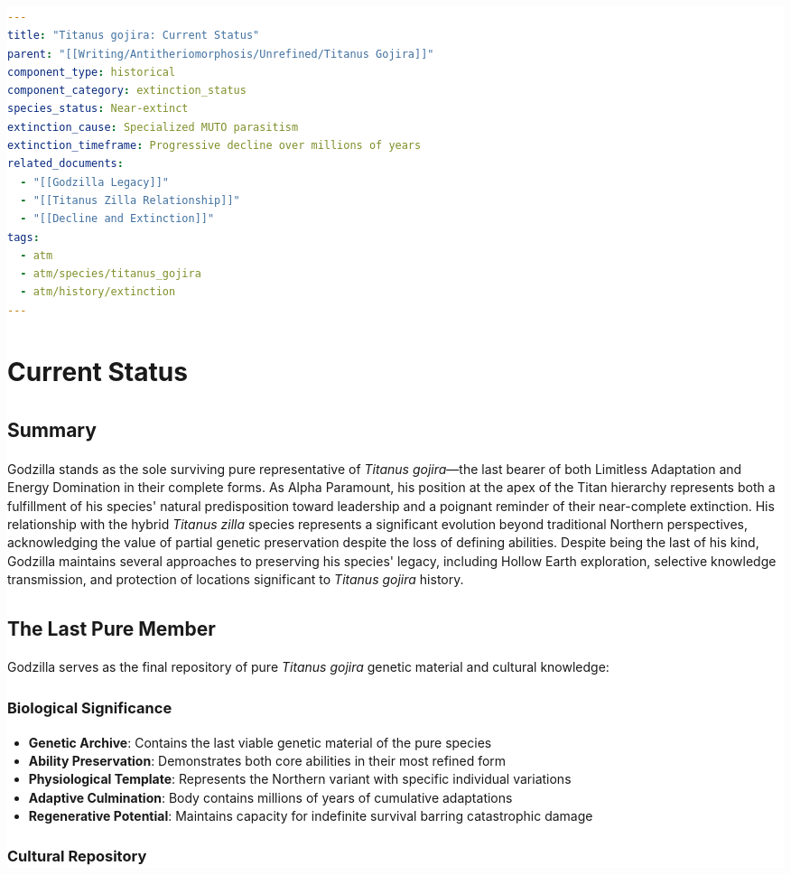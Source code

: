 ```yaml
---
title: "Titanus gojira: Current Status"
parent: "[[Writing/Antitheriomorphosis/Unrefined/Titanus Gojira]]"
component_type: historical
component_category: extinction_status
species_status: Near-extinct
extinction_cause: Specialized MUTO parasitism
extinction_timeframe: Progressive decline over millions of years
related_documents:
  - "[[Godzilla Legacy]]"
  - "[[Titanus Zilla Relationship]]"
  - "[[Decline and Extinction]]"
tags:
  - atm
  - atm/species/titanus_gojira
  - atm/history/extinction
---
```


# Current Status

## Summary 

Godzilla stands as the sole surviving pure representative of *Titanus gojira*—the last bearer of both Limitless Adaptation and Energy Domination in their complete forms. As Alpha Paramount, his position at the apex of the Titan hierarchy represents both a fulfillment of his species' natural predisposition toward leadership and a poignant reminder of their near-complete extinction. His relationship with the hybrid *Titanus zilla* species represents a significant evolution beyond traditional Northern perspectives, acknowledging the value of partial genetic preservation despite the loss of defining abilities. Despite being the last of his kind, Godzilla maintains several approaches to preserving his species' legacy, including Hollow Earth exploration, selective knowledge transmission, and protection of locations significant to *Titanus gojira* history.

## The Last Pure Member

Godzilla serves as the final repository of pure *Titanus gojira* genetic material and cultural knowledge:

### Biological Significance

- **Genetic Archive**: Contains the last viable genetic material of the pure species
- **Ability Preservation**: Demonstrates both core abilities in their most refined form
- **Physiological Template**: Represents the Northern variant with specific individual variations
- **Adaptive Culmination**: Body contains millions of years of cumulative adaptations
- **Regenerative Potential**: Maintains capacity for indefinite survival barring catastrophic damage

### Cultural Repository
